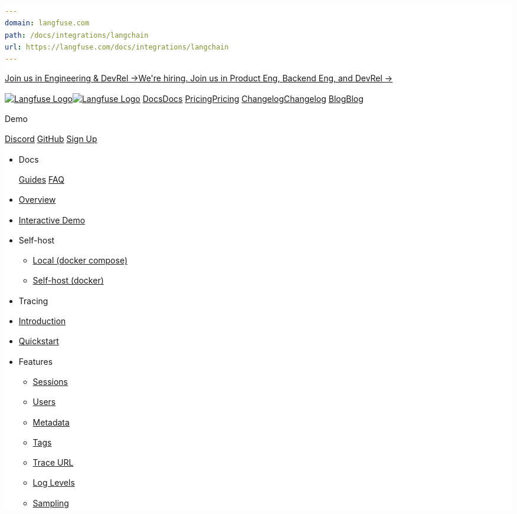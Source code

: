 ```yaml
---
domain: langfuse.com
path: /docs/integrations/langchain
url: https://langfuse.com/docs/integrations/langchain
---
```


[Join us in Engineering & DevRel →We're hiring. Join us in Product Eng, Backend Eng, and DevRel →](/careers)

[![Langfuse Logo](https://langfuse.com/langfuse_logo_white.svg)![Langfuse Logo](https://langfuse.com/langfuse_logo.svg)](/)
[DocsDocs](/docs)
[PricingPricing](/pricing)
[ChangelogChangelog](/changelog)
[BlogBlog](/blog)

Demo

[Discord](https://discord.langfuse.com)
[](https://x.com/langfuse)
[GitHub](https://github.com/langfuse/langfuse "GitHub Repository")
[Sign Up](https://cloud.langfuse.com)

*   Docs
    
    [Guides](/guides)
    [FAQ](/faq)
    
*   [Overview](/docs)
    
*   [Interactive Demo](/docs/demo)
    
*   Self-host
    
    *   [Local (docker compose)](/docs/deployment/local)
        
    *   [Self-host (docker)](/docs/deployment/self-host)
        
    
*   Tracing
*   [Introduction](/docs/tracing)
    
*   [Quickstart](/docs/get-started)
    
*   Features
    
    *   [Sessions](/docs/tracing-features/sessions)
        
    *   [Users](/docs/tracing-features/users)
        
    *   [Metadata](/docs/tracing-features/metadata)
        
    *   [Tags](/docs/tracing-features/tags)
        
    *   [Trace URL](/docs/tracing-features/url)
        
    *   [Log Levels](/docs/tracing-features/log-levels)
        
    *   [Sampling](/docs/tracing-features/sampling)
        